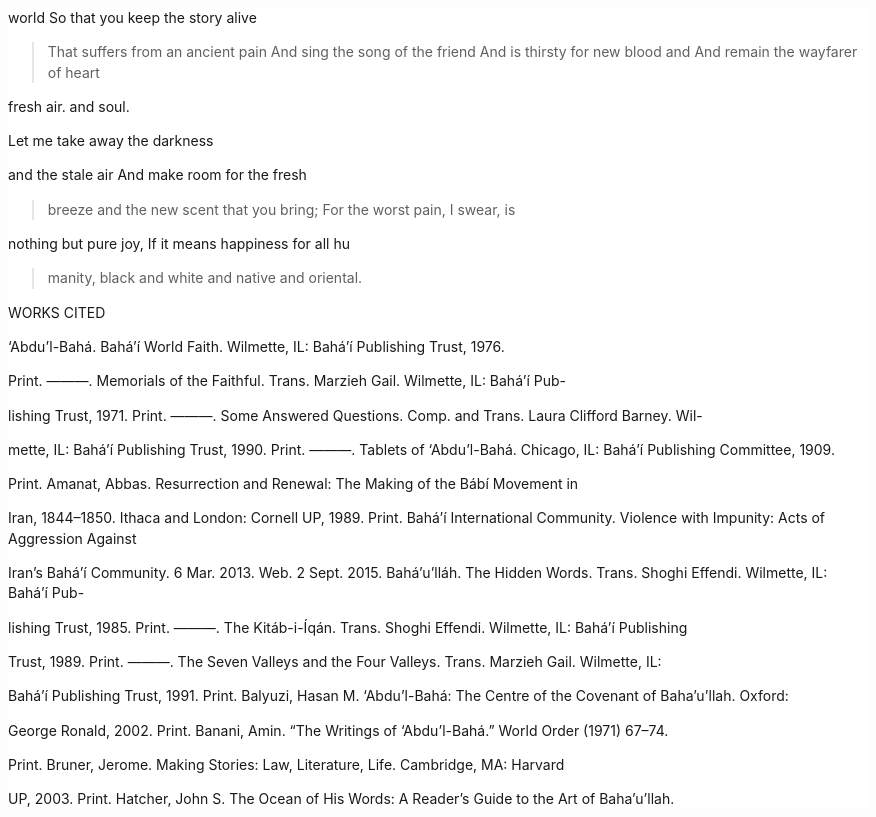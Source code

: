world                             So that you keep the story alive
> That suffers from an ancient pain      And sing the song of the friend
And is thirsty for new blood and       And remain the wayfarer of heart

fresh air.                            and soul.

Let me take away the darkness

and the stale air
And make room for the fresh

> breeze and the new scent that
> you bring;
For the worst pain, I swear, is

nothing but pure joy,
If it means happiness for all hu

> manity, black and white and
native and oriental.

WORKS CITED

‘Abdu’l-Bahá. Bahá’í World Faith. Wilmette, IL: Bahá’í Publishing Trust, 1976.

Print.
———. Memorials of the Faithful. Trans. Marzieh Gail. Wilmette, IL: Bahá’í Pub-

lishing Trust, 1971. Print.
———. Some Answered Questions. Comp. and Trans. Laura Clifford Barney. Wil-

mette, IL: Bahá’í Publishing Trust, 1990. Print.
———. Tablets of ‘Abdu’l-Bahá. Chicago, IL: Bahá’í Publishing Committee, 1909.

Print.
Amanat, Abbas. Resurrection and Renewal: The Making of the Bábí Movement in

Iran, 1844–1850. Ithaca and London: Cornell UP, 1989. Print.
Bahá’í International Community. Violence with Impunity: Acts of Aggression Against

Iran’s Bahá’í Community. 6 Mar. 2013. Web. 2 Sept. 2015.
Bahá’u’lláh. The Hidden Words. Trans. Shoghi Effendi. Wilmette, IL: Bahá’í Pub-

lishing Trust, 1985. Print.
———. The Kitáb-i-Íqán. Trans. Shoghi Effendi. Wilmette, IL: Bahá’í Publishing

Trust, 1989. Print.
———. The Seven Valleys and the Four Valleys. Trans. Marzieh Gail. Wilmette, IL:

Bahá’í Publishing Trust, 1991. Print.
Balyuzi, Hasan M. ‘Abdu’l-Bahá: The Centre of the Covenant of Baha’u’llah. Oxford:

George Ronald, 2002. Print.
Banani, Amin. “The Writings of ‘Abdu’l-Bahá.” World Order (1971) 67–74.

Print.
Bruner, Jerome. Making Stories: Law, Literature, Life. Cambridge, MA: Harvard

UP, 2003. Print.
Hatcher, John S. The Ocean of His Words: A Reader’s Guide to the Art of Baha’u’llah.
